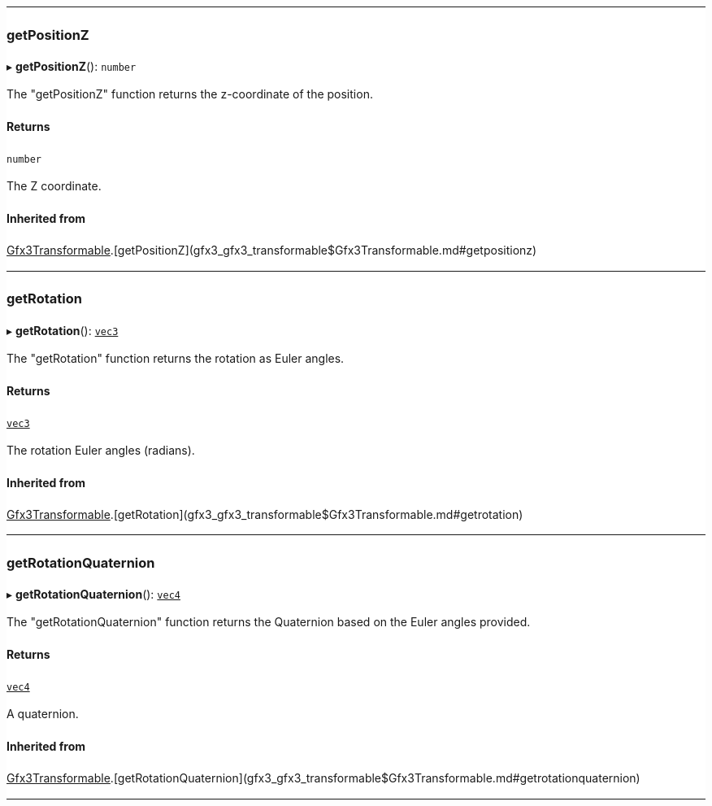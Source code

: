 ___

### getPositionZ

▸ **getPositionZ**(): `number`

The "getPositionZ" function returns the z-coordinate of the position.

#### Returns

`number`

The Z coordinate.

#### Inherited from

[Gfx3Transformable](gfx3_gfx3_transformable$Gfx3Transformable.md).[getPositionZ](gfx3_gfx3_transformable$Gfx3Transformable.md#getpositionz)

___

### getRotation

▸ **getRotation**(): [`vec3`](../modules/core_global.md#vec3)

The "getRotation" function returns the rotation as Euler angles.

#### Returns

[`vec3`](../modules/core_global.md#vec3)

The rotation Euler angles (radians).

#### Inherited from

[Gfx3Transformable](gfx3_gfx3_transformable$Gfx3Transformable.md).[getRotation](gfx3_gfx3_transformable$Gfx3Transformable.md#getrotation)

___

### getRotationQuaternion

▸ **getRotationQuaternion**(): [`vec4`](../modules/core_global.md#vec4)

The "getRotationQuaternion" function returns the Quaternion based on the Euler angles provided.

#### Returns

[`vec4`](../modules/core_global.md#vec4)

A quaternion.

#### Inherited from

[Gfx3Transformable](gfx3_gfx3_transformable$Gfx3Transformable.md).[getRotationQuaternion](gfx3_gfx3_transformable$Gfx3Transformable.md#getrotationquaternion)

___
